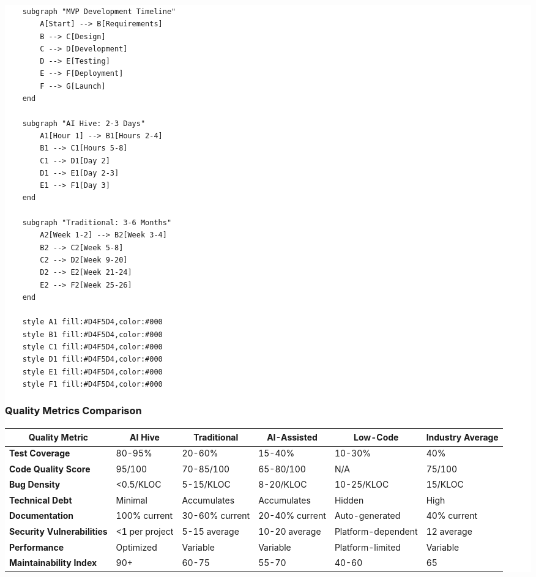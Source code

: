 ```mermaid
    subgraph "MVP Development Timeline"
        A[Start] --> B[Requirements]
        B --> C[Design]
        C --> D[Development]
        D --> E[Testing]
        E --> F[Deployment]
        F --> G[Launch]
    end

    subgraph "AI Hive: 2-3 Days"
        A1[Hour 1] --> B1[Hours 2-4]
        B1 --> C1[Hours 5-8]
        C1 --> D1[Day 2]
        D1 --> E1[Day 2-3]
        E1 --> F1[Day 3]
    end

    subgraph "Traditional: 3-6 Months"
        A2[Week 1-2] --> B2[Week 3-4]
        B2 --> C2[Week 5-8]
        C2 --> D2[Week 9-20]
        D2 --> E2[Week 21-24]
        E2 --> F2[Week 25-26]
    end

    style A1 fill:#D4F5D4,color:#000
    style B1 fill:#D4F5D4,color:#000
    style C1 fill:#D4F5D4,color:#000
    style D1 fill:#D4F5D4,color:#000
    style E1 fill:#D4F5D4,color:#000
    style F1 fill:#D4F5D4,color:#000
```

</div>

### Quality Metrics Comparison

<div class="mermaid-diagram-wrapper">

| Quality Metric | AI Hive | Traditional | AI-Assisted | Low-Code | Industry Average |
|----------------|----------|-------------|-------------|----------|------------------|
| **Test Coverage** | 80-95% | 20-60% | 15-40% | 10-30% | 40% |
| **Code Quality Score** | 95/100 | 70-85/100 | 65-80/100 | N/A | 75/100 |
| **Bug Density** | <0.5/KLOC | 5-15/KLOC | 8-20/KLOC | 10-25/KLOC | 15/KLOC |
| **Technical Debt** | Minimal | Accumulates | Accumulates | Hidden | High |
| **Documentation** | 100% current | 30-60% current | 20-40% current | Auto-generated | 40% current |
| **Security Vulnerabilities** | <1 per project | 5-15 average | 10-20 average | Platform-dependent | 12 average |
| **Performance** | Optimized | Variable | Variable | Platform-limited | Variable |
| **Maintainability Index** | 90+ | 60-75 | 55-70 | 40-60 | 65 |
